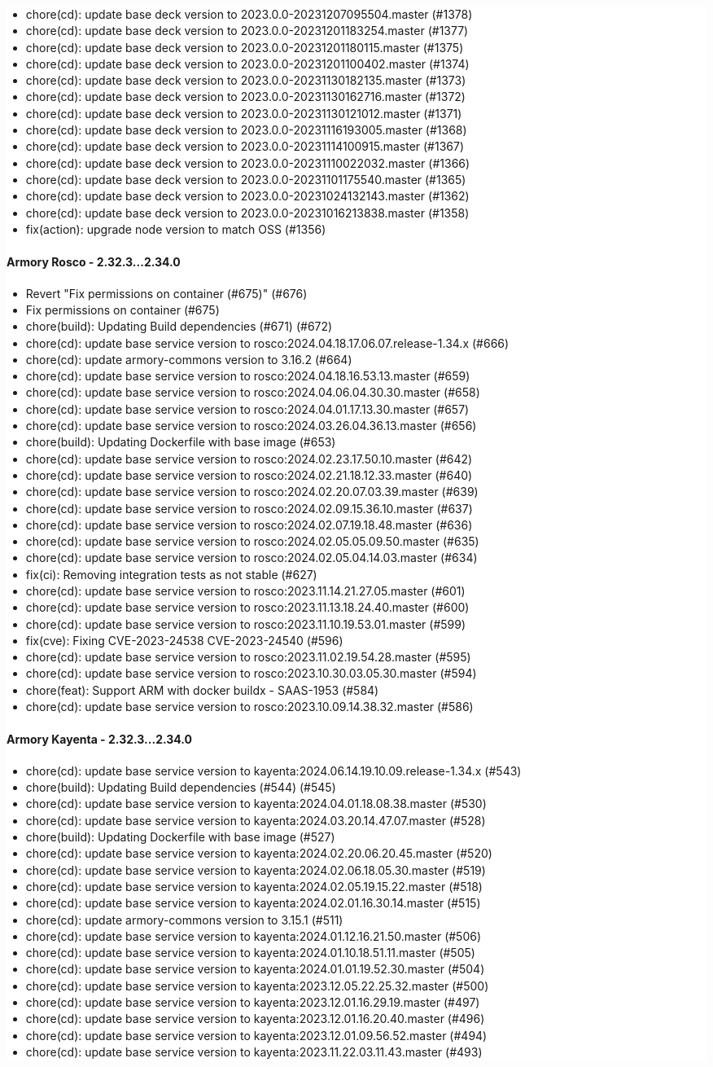 - chore(cd): update base deck version to 2023.0.0-20231207095504.master (#1378)
- chore(cd): update base deck version to 2023.0.0-20231201183254.master (#1377)
- chore(cd): update base deck version to 2023.0.0-20231201180115.master (#1375)
- chore(cd): update base deck version to 2023.0.0-20231201100402.master (#1374)
- chore(cd): update base deck version to 2023.0.0-20231130182135.master (#1373)
- chore(cd): update base deck version to 2023.0.0-20231130162716.master (#1372)
- chore(cd): update base deck version to 2023.0.0-20231130121012.master (#1371)
- chore(cd): update base deck version to 2023.0.0-20231116193005.master (#1368)
- chore(cd): update base deck version to 2023.0.0-20231114100915.master (#1367)
- chore(cd): update base deck version to 2023.0.0-20231110022032.master (#1366)
- chore(cd): update base deck version to 2023.0.0-20231101175540.master (#1365)
- chore(cd): update base deck version to 2023.0.0-20231024132143.master (#1362)
- chore(cd): update base deck version to 2023.0.0-20231016213838.master (#1358)
- fix(action): upgrade node version to match OSS (#1356)

#### Armory Rosco - 2.32.3...2.34.0
- Revert "Fix permissions on container (#675)" (#676)
- Fix permissions on container (#675)
- chore(build): Updating Build dependencies (#671) (#672)
- chore(cd): update base service version to rosco:2024.04.18.17.06.07.release-1.34.x (#666)
- chore(cd): update armory-commons version to 3.16.2 (#664)
- chore(cd): update base service version to rosco:2024.04.18.16.53.13.master (#659)
- chore(cd): update base service version to rosco:2024.04.06.04.30.30.master (#658)
- chore(cd): update base service version to rosco:2024.04.01.17.13.30.master (#657)
- chore(cd): update base service version to rosco:2024.03.26.04.36.13.master (#656)
- chore(build): Updating Dockerfile with base image (#653)
- chore(cd): update base service version to rosco:2024.02.23.17.50.10.master (#642)
- chore(cd): update base service version to rosco:2024.02.21.18.12.33.master (#640)
- chore(cd): update base service version to rosco:2024.02.20.07.03.39.master (#639)
- chore(cd): update base service version to rosco:2024.02.09.15.36.10.master (#637)
- chore(cd): update base service version to rosco:2024.02.07.19.18.48.master (#636)
- chore(cd): update base service version to rosco:2024.02.05.05.09.50.master (#635)
- chore(cd): update base service version to rosco:2024.02.05.04.14.03.master (#634)
- fix(ci): Removing integration tests as not stable (#627)
- chore(cd): update base service version to rosco:2023.11.14.21.27.05.master (#601)
- chore(cd): update base service version to rosco:2023.11.13.18.24.40.master (#600)
- chore(cd): update base service version to rosco:2023.11.10.19.53.01.master (#599)
- fix(cve): Fixing CVE-2023-24538 CVE-2023-24540 (#596)
- chore(cd): update base service version to rosco:2023.11.02.19.54.28.master (#595)
- chore(cd): update base service version to rosco:2023.10.30.03.05.30.master (#594)
- chore(feat): Support ARM with docker buildx - SAAS-1953 (#584)
- chore(cd): update base service version to rosco:2023.10.09.14.38.32.master (#586)

#### Armory Kayenta - 2.32.3...2.34.0
- chore(cd): update base service version to kayenta:2024.06.14.19.10.09.release-1.34.x (#543)
- chore(build): Updating Build dependencies (#544) (#545)
- chore(cd): update base service version to kayenta:2024.04.01.18.08.38.master (#530)
- chore(cd): update base service version to kayenta:2024.03.20.14.47.07.master (#528)
- chore(build): Updating Dockerfile with base image  (#527)
- chore(cd): update base service version to kayenta:2024.02.20.06.20.45.master (#520)
- chore(cd): update base service version to kayenta:2024.02.06.18.05.30.master (#519)
- chore(cd): update base service version to kayenta:2024.02.05.19.15.22.master (#518)
- chore(cd): update base service version to kayenta:2024.02.01.16.30.14.master (#515)
- chore(cd): update armory-commons version to 3.15.1 (#511)
- chore(cd): update base service version to kayenta:2024.01.12.16.21.50.master (#506)
- chore(cd): update base service version to kayenta:2024.01.10.18.51.11.master (#505)
- chore(cd): update base service version to kayenta:2024.01.01.19.52.30.master (#504)
- chore(cd): update base service version to kayenta:2023.12.05.22.25.32.master (#500)
- chore(cd): update base service version to kayenta:2023.12.01.16.29.19.master (#497)
- chore(cd): update base service version to kayenta:2023.12.01.16.20.40.master (#496)
- chore(cd): update base service version to kayenta:2023.12.01.09.56.52.master (#494)
- chore(cd): update base service version to kayenta:2023.11.22.03.11.43.master (#493)
